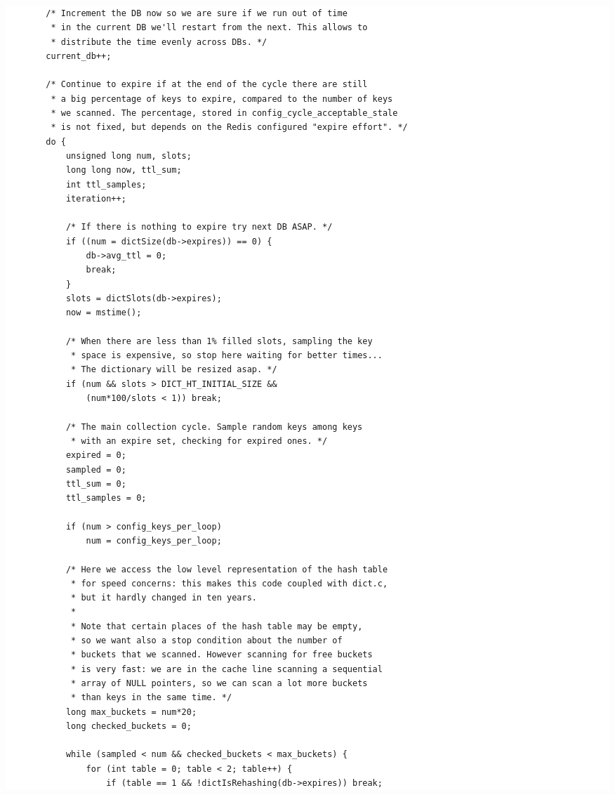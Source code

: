             /* Increment the DB now so we are sure if we run out of time
             * in the current DB we'll restart from the next. This allows to
             * distribute the time evenly across DBs. */
            current_db++;
    
            /* Continue to expire if at the end of the cycle there are still
             * a big percentage of keys to expire, compared to the number of keys
             * we scanned. The percentage, stored in config_cycle_acceptable_stale
             * is not fixed, but depends on the Redis configured "expire effort". */
            do {
                unsigned long num, slots;
                long long now, ttl_sum;
                int ttl_samples;
                iteration++;
    
                /* If there is nothing to expire try next DB ASAP. */
                if ((num = dictSize(db->expires)) == 0) {
                    db->avg_ttl = 0;
                    break;
                }
                slots = dictSlots(db->expires);
                now = mstime();
    
                /* When there are less than 1% filled slots, sampling the key
                 * space is expensive, so stop here waiting for better times...
                 * The dictionary will be resized asap. */
                if (num && slots > DICT_HT_INITIAL_SIZE &&
                    (num*100/slots < 1)) break;
    
                /* The main collection cycle. Sample random keys among keys
                 * with an expire set, checking for expired ones. */
                expired = 0;
                sampled = 0;
                ttl_sum = 0;
                ttl_samples = 0;
    
                if (num > config_keys_per_loop)
                    num = config_keys_per_loop;
    
                /* Here we access the low level representation of the hash table
                 * for speed concerns: this makes this code coupled with dict.c,
                 * but it hardly changed in ten years.
                 *
                 * Note that certain places of the hash table may be empty,
                 * so we want also a stop condition about the number of
                 * buckets that we scanned. However scanning for free buckets
                 * is very fast: we are in the cache line scanning a sequential
                 * array of NULL pointers, so we can scan a lot more buckets
                 * than keys in the same time. */
                long max_buckets = num*20;
                long checked_buckets = 0;
    
                while (sampled < num && checked_buckets < max_buckets) {
                    for (int table = 0; table < 2; table++) {
                        if (table == 1 && !dictIsRehashing(db->expires)) break;
    